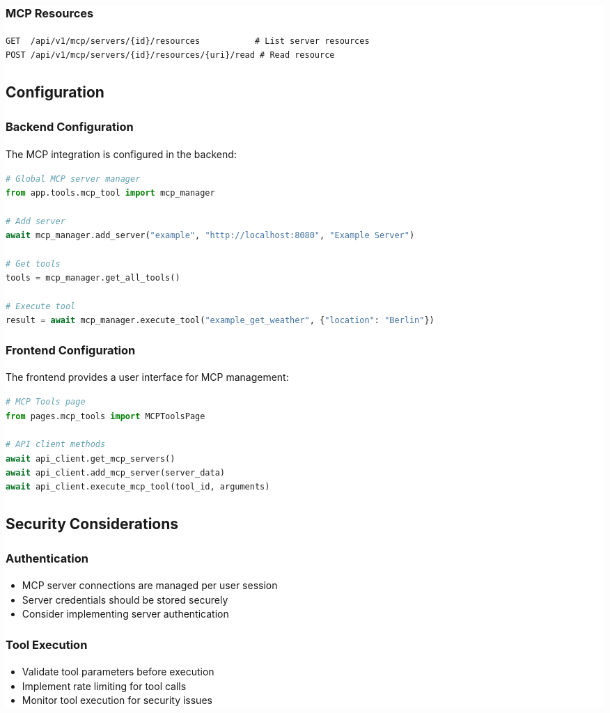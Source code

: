 ### MCP Resources

```
GET  /api/v1/mcp/servers/{id}/resources           # List server resources
POST /api/v1/mcp/servers/{id}/resources/{uri}/read # Read resource
```

## Configuration

### Backend Configuration

The MCP integration is configured in the backend:

```python
# Global MCP server manager
from app.tools.mcp_tool import mcp_manager

# Add server
await mcp_manager.add_server("example", "http://localhost:8080", "Example Server")

# Get tools
tools = mcp_manager.get_all_tools()

# Execute tool
result = await mcp_manager.execute_tool("example_get_weather", {"location": "Berlin"})
```

### Frontend Configuration

The frontend provides a user interface for MCP management:

```python
# MCP Tools page
from pages.mcp_tools import MCPToolsPage

# API client methods
await api_client.get_mcp_servers()
await api_client.add_mcp_server(server_data)
await api_client.execute_mcp_tool(tool_id, arguments)
```

## Security Considerations

### Authentication
- MCP server connections are managed per user session
- Server credentials should be stored securely
- Consider implementing server authentication

### Tool Execution
- Validate tool parameters before execution
- Implement rate limiting for tool calls
- Monitor tool execution for security issues
